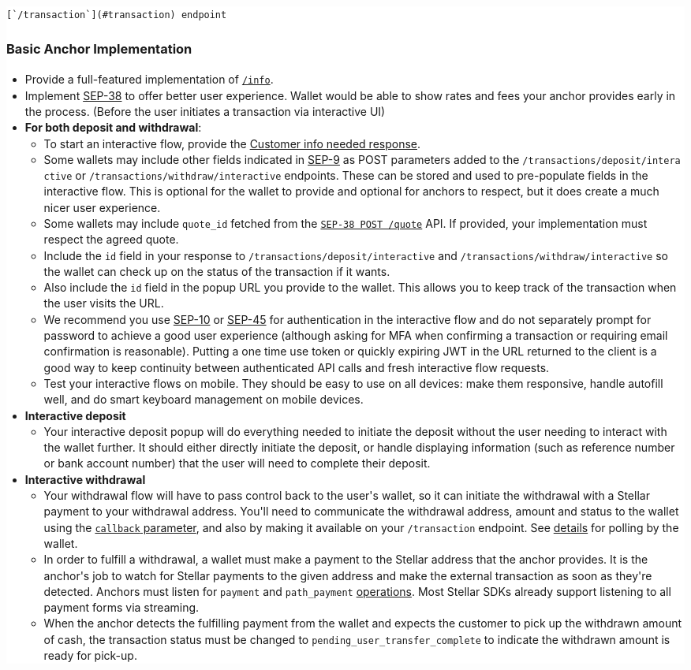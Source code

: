     [`/transaction`](#transaction) endpoint

### Basic Anchor Implementation

- Provide a full-featured implementation of [`/info`](#info).
- Implement [SEP-38] to offer better user experience. Wallet would be able to
  show rates and fees your anchor provides early in the process. (Before the
  user initiates a transaction via interactive UI)
- **For both deposit and withdrawal**:
  - To start an interactive flow, provide the
    [Customer info needed response](#interactive-customer-information-needed).
  - Some wallets may include other fields indicated in [SEP-9](sep-0009.md) as
    POST parameters added to the `/transactions/deposit/interactive` or
    `/transactions/withdraw/interactive` endpoints. These can be stored and
    used to pre-populate fields in the interactive flow. This is optional for
    the wallet to provide and optional for anchors to respect, but it does
    create a much nicer user experience.
  - Some wallets may include `quote_id` fetched from the
    [`SEP-38 POST /quote`](sep-0038.md#post-quote) API. If provided, your
    implementation must respect the agreed quote.
  - Include the `id` field in your response to
    `/transactions/deposit/interactive` and
    `/transactions/withdraw/interactive` so the wallet can check up on the
    status of the transaction if it wants.
  - Also include the `id` field in the popup URL you provide to the wallet.
    This allows you to keep track of the transaction when the user visits the
    URL.
  - We recommend you use [SEP-10](#authentication) or [SEP-45](sep-0045.md) for
    authentication in the interactive flow and do not separately prompt for
    password to achieve a good user experience (although asking for MFA when
    confirming a transaction or requiring email confirmation is reasonable).
    Putting a one time use token or quickly expiring JWT in the URL returned to
    the client is a good way to keep continuity between authenticated API calls
    and fresh interactive flow requests.
  - Test your interactive flows on mobile. They should be easy to use on all
    devices: make them responsive, handle autofill well, and do smart keyboard
    management on mobile devices.
- **Interactive deposit**
  - Your interactive deposit popup will do everything needed to initiate the
    deposit without the user needing to interact with the wallet further. It
    should either directly initiate the deposit, or handle displaying
    information (such as reference number or bank account number) that the user
    will need to complete their deposit.
- **Interactive withdrawal**
  - Your withdrawal flow will have to pass control back to the user's wallet,
    so it can initiate the withdrawal with a Stellar payment to your withdrawal
    address. You'll need to communicate the withdrawal address, amount and
    status to the wallet using the
    [`callback` parameter](#adding-parameters-to-the-url), and also by making
    it available on your `/transaction` endpoint. See
    [details](#guidance-for-wallets-completing-an-interactive-withdrawal) for
    polling by the wallet.
  - In order to fulfill a withdrawal, a wallet must make a payment to the
    Stellar address that the anchor provides. It is the anchor's job to watch
    for Stellar payments to the given address and make the external transaction
    as soon as they're detected. Anchors must listen for `payment` and
    `path_payment`
    [operations](https://www.stellar.org/developers/horizon/reference/endpoints/payments-all.html).
    Most Stellar SDKs already support listening to all payment forms via
    streaming.
  - When the anchor detects the fulfilling payment from the wallet and expects
    the customer to pick up the withdrawn amount of cash, the transaction
    status must be changed to `pending_user_transfer_complete` to indicate the
    withdrawn amount is ready for pick-up.

[lumen]: https://stellar.org/lumens
[RFC 4646]: https://www.rfc-editor.org/rfc/rfc4646
[SEP-38]: sep-0038.md
[Asset Identification Format]: sep-0038.md#asset-identification-format.